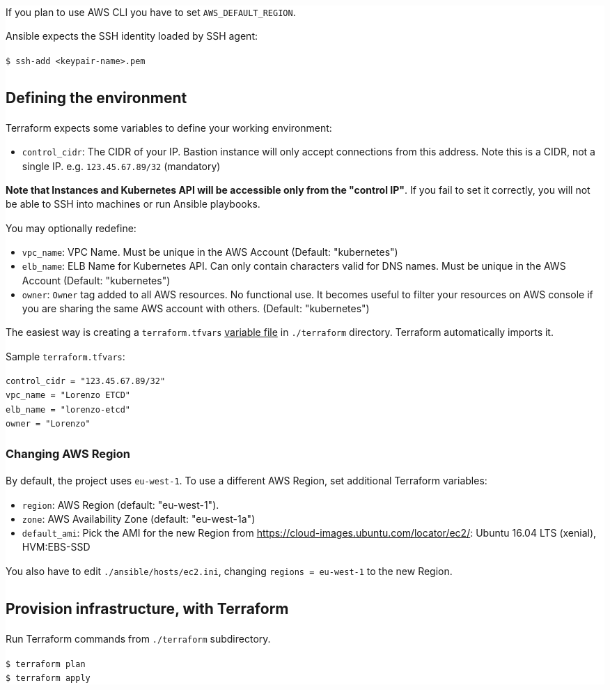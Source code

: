 If you plan to use AWS CLI you have to set `AWS_DEFAULT_REGION`.

Ansible expects the SSH identity loaded by SSH agent:

```
$ ssh-add <keypair-name>.pem
```

## Defining the environment

Terraform expects some variables to define your working environment:

- `control_cidr`: The CIDR of your IP. Bastion instance will only accept connections from this address. Note this is a CIDR, not a single IP. e.g. `123.45.67.89/32` (mandatory)

**Note that Instances and Kubernetes API will be accessible only from the "control IP"**. If you fail to set it correctly, you will not be able to SSH into machines or run Ansible playbooks.

You may optionally redefine:

- `vpc_name`: VPC Name. Must be unique in the AWS Account (Default: "kubernetes")
- `elb_name`: ELB Name for Kubernetes API. Can only contain characters valid for DNS names. Must be unique in the AWS Account (Default: "kubernetes")
- `owner`: `Owner` tag added to all AWS resources. No functional use. It becomes useful to filter your resources on AWS console if you are sharing the same AWS account with others. (Default: "kubernetes")

The easiest way is creating a `terraform.tfvars` [variable file](https://www.terraform.io/docs/configuration/variables.html#variable-files) in `./terraform` directory. Terraform automatically imports it.

Sample `terraform.tfvars`:
```
control_cidr = "123.45.67.89/32"
vpc_name = "Lorenzo ETCD"
elb_name = "lorenzo-etcd"
owner = "Lorenzo"
```


### Changing AWS Region

By default, the project uses `eu-west-1`. To use a different AWS Region, set additional Terraform variables:

- `region`: AWS Region (default: "eu-west-1").
- `zone`: AWS Availability Zone (default: "eu-west-1a")
- `default_ami`: Pick the AMI for the new Region from https://cloud-images.ubuntu.com/locator/ec2/: Ubuntu 16.04 LTS (xenial), HVM:EBS-SSD

You also have to edit `./ansible/hosts/ec2.ini`, changing `regions = eu-west-1` to the new Region.

## Provision infrastructure, with Terraform

Run Terraform commands from `./terraform` subdirectory.

```
$ terraform plan
$ terraform apply
```
